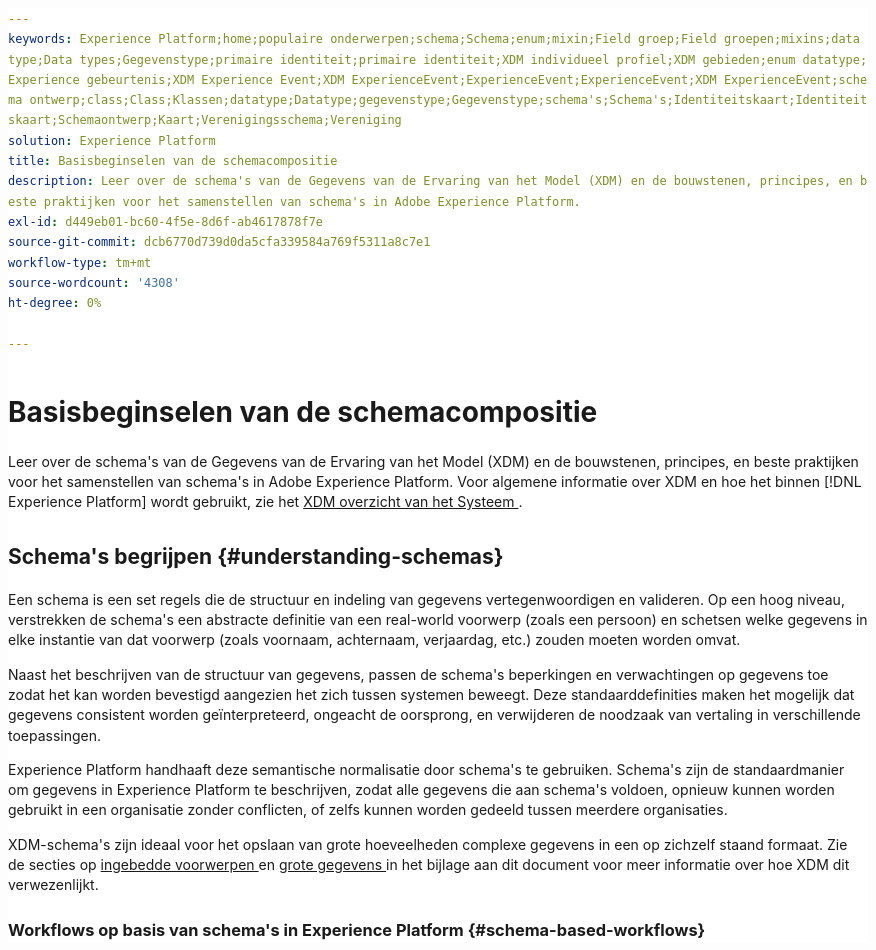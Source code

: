 ```yaml
---
keywords: Experience Platform;home;populaire onderwerpen;schema;Schema;enum;mixin;Field groep;Field groepen;mixins;data type;Data types;Gegevenstype;primaire identiteit;primaire identiteit;XDM individueel profiel;XDM gebieden;enum datatype;Experience gebeurtenis;XDM Experience Event;XDM ExperienceEvent;ExperienceEvent;ExperienceEvent;XDM ExperienceEvent;schema ontwerp;class;Class;Klassen;datatype;Datatype;gegevenstype;Gegevenstype;schema's;Schema's;Identiteitskaart;Identiteitskaart;Schemaontwerp;Kaart;Verenigingsschema;Vereniging
solution: Experience Platform
title: Basisbeginselen van de schemacompositie
description: Leer over de schema's van de Gegevens van de Ervaring van het Model (XDM) en de bouwstenen, principes, en beste praktijken voor het samenstellen van schema's in Adobe Experience Platform.
exl-id: d449eb01-bc60-4f5e-8d6f-ab4617878f7e
source-git-commit: dcb6770d739d0da5cfa339584a769f5311a8c7e1
workflow-type: tm+mt
source-wordcount: '4308'
ht-degree: 0%

---
```


# Basisbeginselen van de schemacompositie

Leer over de schema&#39;s van de Gegevens van de Ervaring van het Model (XDM) en de bouwstenen, principes, en beste praktijken voor het samenstellen van schema&#39;s in Adobe Experience Platform. Voor algemene informatie over XDM en hoe het binnen [!DNL Experience Platform] wordt gebruikt, zie het [ XDM overzicht van het Systeem ](../home.md).

## Schema&#39;s begrijpen {#understanding-schemas}

Een schema is een set regels die de structuur en indeling van gegevens vertegenwoordigen en valideren. Op een hoog niveau, verstrekken de schema&#39;s een abstracte definitie van een real-world voorwerp (zoals een persoon) en schetsen welke gegevens in elke instantie van dat voorwerp (zoals voornaam, achternaam, verjaardag, etc.) zouden moeten worden omvat.

Naast het beschrijven van de structuur van gegevens, passen de schema&#39;s beperkingen en verwachtingen op gegevens toe zodat het kan worden bevestigd aangezien het zich tussen systemen beweegt. Deze standaarddefinities maken het mogelijk dat gegevens consistent worden geïnterpreteerd, ongeacht de oorsprong, en verwijderen de noodzaak van vertaling in verschillende toepassingen.

Experience Platform handhaaft deze semantische normalisatie door schema&#39;s te gebruiken. Schema&#39;s zijn de standaardmanier om gegevens in Experience Platform te beschrijven, zodat alle gegevens die aan schema&#39;s voldoen, opnieuw kunnen worden gebruikt in een organisatie zonder conflicten, of zelfs kunnen worden gedeeld tussen meerdere organisaties.

XDM-schema&#39;s zijn ideaal voor het opslaan van grote hoeveelheden complexe gegevens in een op zichzelf staand formaat. Zie de secties op [ ingebedde voorwerpen ](#embedded) en [ grote gegevens ](#big-data) in het bijlage aan dit document voor meer informatie over hoe XDM dit verwezenlijkt.

### Workflows op basis van schema&#39;s in Experience Platform {#schema-based-workflows}
